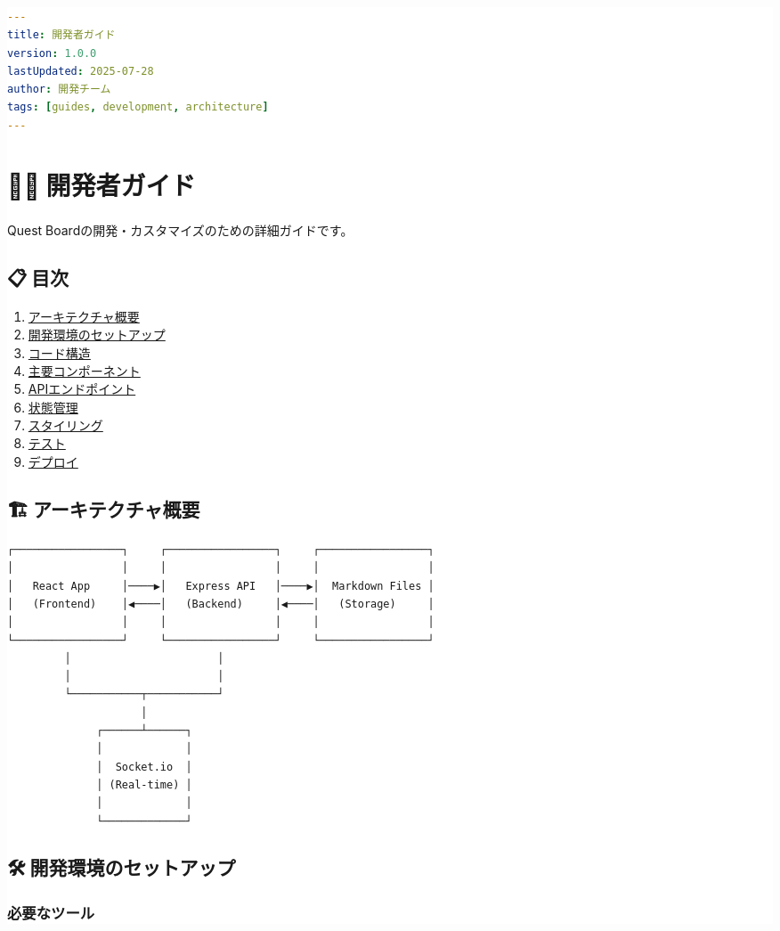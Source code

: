 ```yaml
---
title: 開発者ガイド
version: 1.0.0
lastUpdated: 2025-07-28
author: 開発チーム
tags: [guides, development, architecture]
---
```


# 👩‍💻 開発者ガイド

Quest Boardの開発・カスタマイズのための詳細ガイドです。

## 📋 目次

1. [アーキテクチャ概要](#-アーキテクチャ概要)
2. [開発環境のセットアップ](#-開発環境のセットアップ)
3. [コード構造](#-コード構造)
4. [主要コンポーネント](#-主要コンポーネント)
5. [APIエンドポイント](#-apiエンドポイント)
6. [状態管理](#-状態管理)
7. [スタイリング](#-スタイリング)
8. [テスト](#-テスト)
9. [デプロイ](#-デプロイ)

## 🏗️ アーキテクチャ概要

```
┌─────────────────┐     ┌─────────────────┐     ┌─────────────────┐
│                 │     │                 │     │                 │
│   React App     │────▶│   Express API   │────▶│  Markdown Files │
│   (Frontend)    │◀────│   (Backend)     │◀────│   (Storage)     │
│                 │     │                 │     │                 │
└─────────────────┘     └─────────────────┘     └─────────────────┘
         │                       │
         │                       │
         └───────────┬───────────┘
                     │
              ┌──────┴──────┐
              │             │
              │  Socket.io  │
              │ (Real-time) │
              │             │
              └─────────────┘
```

## 🛠️ 開発環境のセットアップ

### 必要なツール
